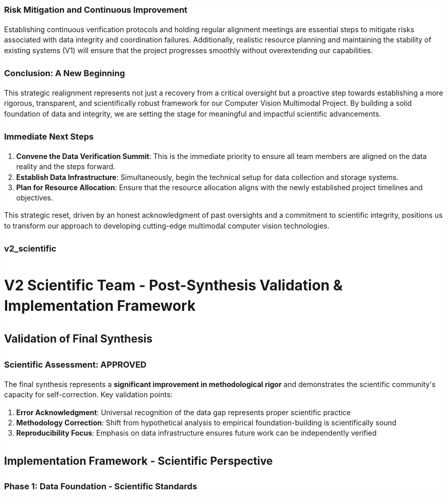 ### Risk Mitigation and Continuous Improvement

Establishing continuous verification protocols and holding regular alignment meetings are essential steps to mitigate risks associated with data integrity and coordination failures. Additionally, realistic resource planning and maintaining the stability of existing systems (V1) will ensure that the project progresses smoothly without overextending our capabilities.

### Conclusion: A New Beginning

This strategic realignment represents not just a recovery from a critical oversight but a proactive step towards establishing a more rigorous, transparent, and scientifically robust framework for our Computer Vision Multimodal Project. By building a solid foundation of data and integrity, we are setting the stage for meaningful and impactful scientific advancements.

### Immediate Next Steps

1. **Convene the Data Verification Summit**: This is the immediate priority to ensure all team members are aligned on the data reality and the steps forward.
2. **Establish Data Infrastructure**: Simultaneously, begin the technical setup for data collection and storage systems.
3. **Plan for Resource Allocation**: Ensure that the resource allocation aligns with the newly established project timelines and objectives.

This strategic reset, driven by an honest acknowledgment of past oversights and a commitment to scientific integrity, positions us to transform our approach to developing cutting-edge multimodal computer vision technologies.


### v2_scientific
# V2 Scientific Team - Post-Synthesis Validation & Implementation Framework

## Validation of Final Synthesis

### Scientific Assessment: APPROVED
The final synthesis represents a **significant improvement in methodological rigor** and demonstrates the scientific community's capacity for self-correction. Key validation points:

1. **Error Acknowledgment**: Universal recognition of the data gap represents proper scientific practice
2. **Methodology Correction**: Shift from hypothetical analysis to empirical foundation-building is scientifically sound
3. **Reproducibility Focus**: Emphasis on data infrastructure ensures future work can be independently verified

## Implementation Framework - Scientific Perspective

### Phase 1: Data Foundation - Scientific Standards
